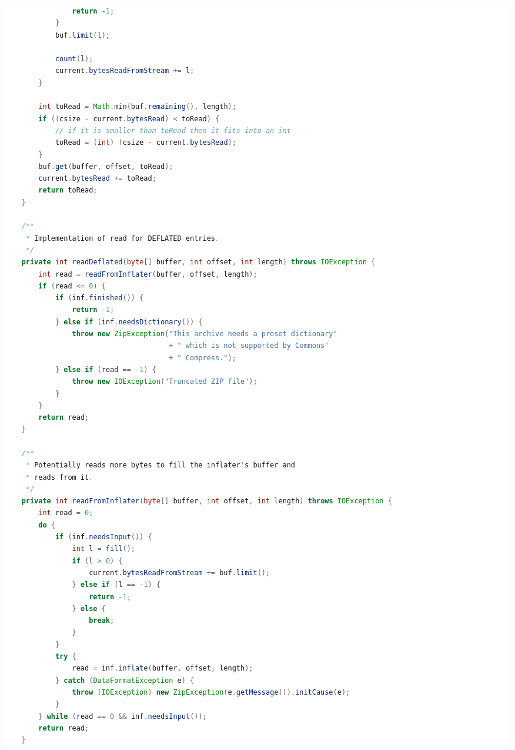 ```java
                return -1;
            }
            buf.limit(l);

            count(l);
            current.bytesReadFromStream += l;
        }

        int toRead = Math.min(buf.remaining(), length);
        if ((csize - current.bytesRead) < toRead) {
            // if it is smaller than toRead then it fits into an int
            toRead = (int) (csize - current.bytesRead);
        }
        buf.get(buffer, offset, toRead);
        current.bytesRead += toRead;
        return toRead;
    }

    /**
     * Implementation of read for DEFLATED entries.
     */
    private int readDeflated(byte[] buffer, int offset, int length) throws IOException {
        int read = readFromInflater(buffer, offset, length);
        if (read <= 0) {
            if (inf.finished()) {
                return -1;
            } else if (inf.needsDictionary()) {
                throw new ZipException("This archive needs a preset dictionary"
                                       + " which is not supported by Commons"
                                       + " Compress.");
            } else if (read == -1) {
                throw new IOException("Truncated ZIP file");
            }
        }
        return read;
    }

    /**
     * Potentially reads more bytes to fill the inflater's buffer and
     * reads from it.
     */
    private int readFromInflater(byte[] buffer, int offset, int length) throws IOException {
        int read = 0;
        do {
            if (inf.needsInput()) {
                int l = fill();
                if (l > 0) {
                    current.bytesReadFromStream += buf.limit();
                } else if (l == -1) {
                    return -1;
                } else {
                    break;
                }
            }
            try {
                read = inf.inflate(buffer, offset, length);
            } catch (DataFormatException e) {
                throw (IOException) new ZipException(e.getMessage()).initCause(e);
            }
        } while (read == 0 && inf.needsInput());
        return read;
    }

```